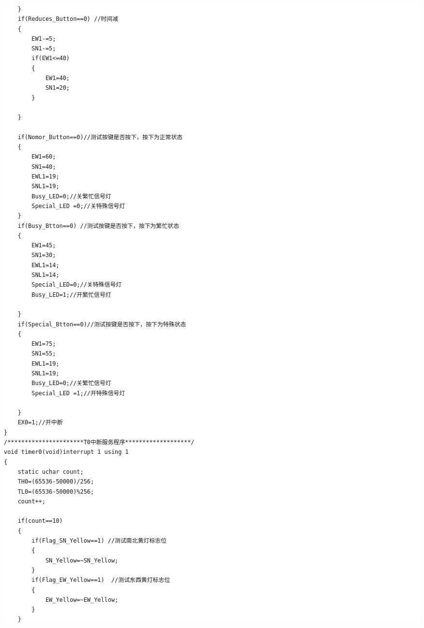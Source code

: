 ```
    }
    if(Reduces_Button==0) //时间减
    {
        EW1-=5;
        SN1-=5;
        if(EW1<=40)
        {
            EW1=40;
            SN1=20;
        }

    }

    if(Nomor_Button==0)//测试按键是否按下，按下为正常状态
    {
        EW1=60;
        SN1=40;
        EWL1=19;
        SNL1=19;
        Busy_LED=0;//关繁忙信号灯
        Special_LED =0;//关特殊信号灯
    }
    if(Busy_Btton==0) //测试按键是否按下，按下为繁忙状态
    {
        EW1=45;
        SN1=30;
        EWL1=14;
        SNL1=14;
        Special_LED=0;//关特殊信号灯
        Busy_LED=1;//开繁忙信号灯

    }
    if(Special_Btton==0)//测试按键是否按下，按下为特殊状态
    {
        EW1=75;
        SN1=55;
        EWL1=19;
        SNL1=19;
        Busy_LED=0;//关繁忙信号灯
        Special_LED =1;//开特殊信号灯

    }
    EX0=1;//开中断
}
/**********************T0中断服务程序*******************/
void timer0(void)interrupt 1 using 1
{
    static uchar count;
    TH0=(65536-50000)/256;
    TL0=(65536-50000)%256;
    count++;

    if(count==10)
    {
        if(Flag_SN_Yellow==1) //测试南北黄灯标志位
        {
            SN_Yellow=~SN_Yellow;
        }
        if(Flag_EW_Yellow==1)  //测试东西黄灯标志位
        {
            EW_Yellow=~EW_Yellow;
        }
    }
```